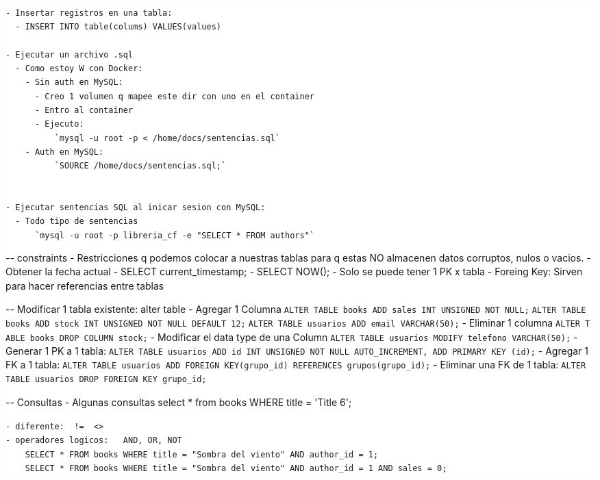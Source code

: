     - Insertar registros en una tabla:
      - INSERT INTO table(colums) VALUES(values)

    - Ejecutar un archivo .sql
      - Como estoy W con Docker:
        - Sin auth en MySQL:
          - Creo 1 volumen q mapee este dir con uno en el container
          - Entro al container
          - Ejecuto:
              `mysql -u root -p < /home/docs/sentencias.sql`
        - Auth en MySQL:
              `SOURCE /home/docs/sentencias.sql;`

        
    - Ejecutar sentencias SQL al inicar sesion con MySQL:
      - Todo tipo de sentencias
          `mysql -u root -p libreria_cf -e "SELECT * FROM authors"`



  

  -- constraints
    - Restricciones q podemos colocar a nuestras tablas para q estas NO almacenen datos corruptos, nulos o vacios.
      - Obtener la fecha actual
        - SELECT current_timestamp;
        - SELECT NOW();
      - Solo se puede tener 1 PK x tabla
      - Foreing Key: Sirven para hacer referencias entre tablas


  -- Modificar 1 tabla existente:  alter table
    - Agregar 1 Columna
        `ALTER TABLE books ADD sales INT UNSIGNED NOT NULL;`
        `ALTER TABLE books ADD stock INT UNSIGNED NOT NULL DEFAULT 12;`
        `ALTER TABLE usuarios ADD email VARCHAR(50);`
    - Eliminar 1 columna
        `ALTER TABLE books DROP COLUMN stock;`
    - Modificar el data type de una Column
        `ALTER TABLE usuarios MODIFY telefono VARCHAR(50);`
    - Generar 1 PK a 1 tabla:
        `ALTER TABLE usuarios ADD id INT UNSIGNED NOT NULL AUTO_INCREMENT, ADD PRIMARY KEY (id);`
    - Agregar 1 FK a 1 tabla:
        `ALTER TABLE usuarios ADD FOREIGN KEY(grupo_id) REFERENCES grupos(grupo_id);`
    - Eliminar una FK de 1 tabla:
        `ALTER TABLE usuarios DROP FOREIGN KEY grupo_id;`



  -- Consultas
    - Algunas consultas
        select * from books WHERE title = 'Title 6';


    - diferente:  !=  <>
    - operadores logicos:   AND, OR, NOT
        SELECT * FROM books WHERE title = "Sombra del viento" AND author_id = 1;
        SELECT * FROM books WHERE title = "Sombra del viento" AND author_id = 1 AND sales = 0;
